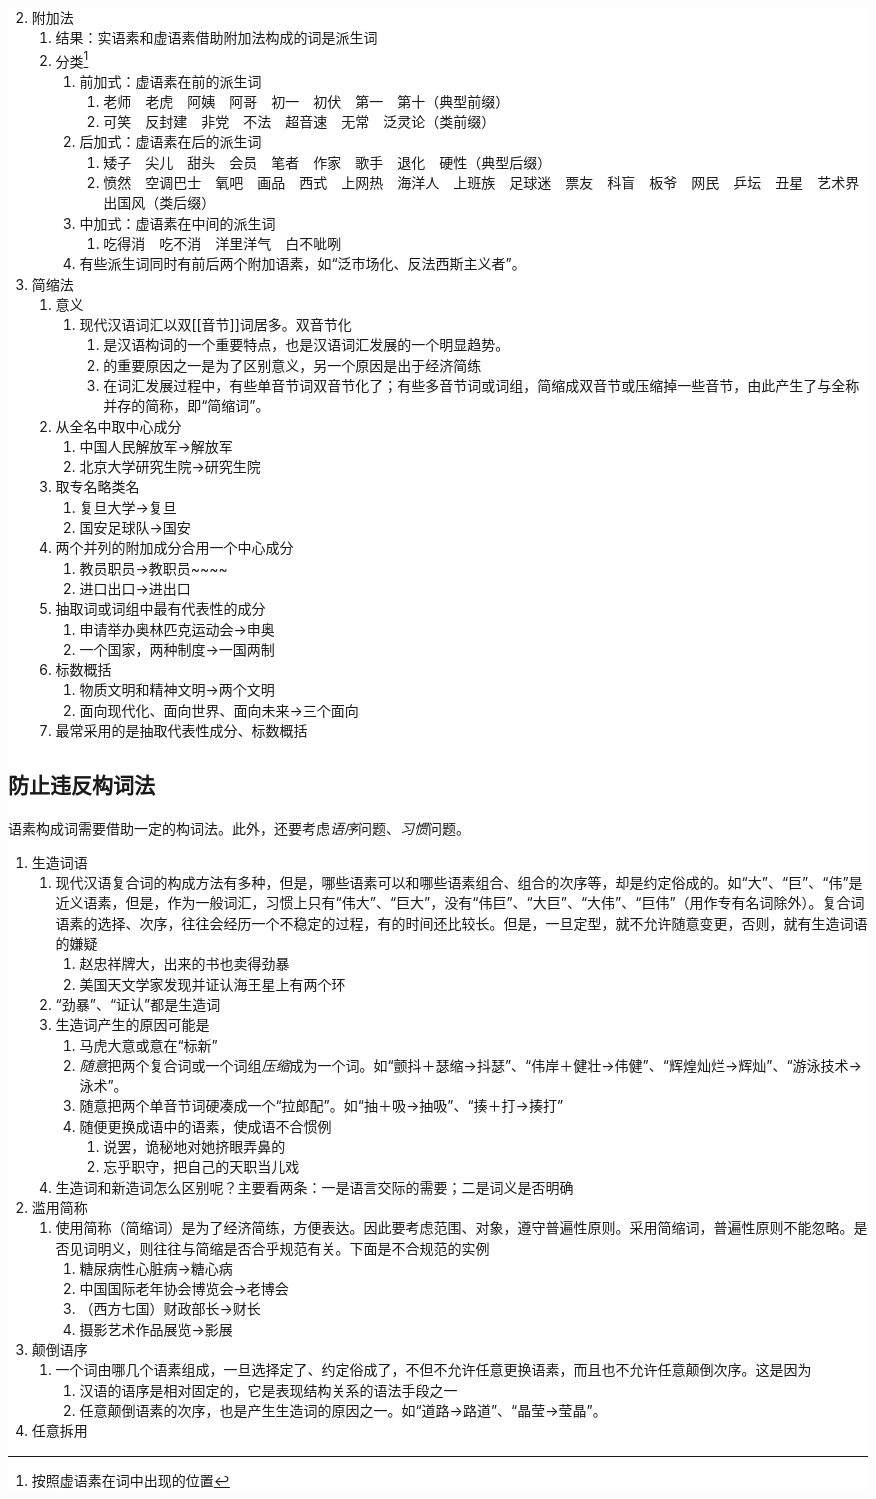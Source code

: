 2. 附加法
	1. 结果：实语素和虚语素借助附加法构成的词是派生词
	2. 分类[^3] 
		1. 前加式：虚语素在前的派生词
			1. 老师　老虎　阿姨　阿哥　初一　初伏　第一　第十（典型前缀）
			2. 可笑　反封建　非党　不法　超音速　无常　泛灵论（类前缀）
		2. 后加式：虚语素在后的派生词
			1. 矮子　尖儿　甜头　会员　笔者　作家　歌手　退化　硬性（典型后缀）
			2. 愤然　空调巴士　氧吧　画品　西式　上网热　海洋人　上班族　足球迷　票友　科盲　板爷　网民　乒坛　丑星　艺术界　出国风（类后缀）
		3. 中加式：虚语素在中间的派生词
			1. 吃得消　吃不消　洋里洋气　白不呲咧
		4. 有些派生词同时有前后两个附加语素，如“泛市场化、反法西斯主义者”。
3. 简缩法
	1. 意义
		1. 现代汉语词汇以双[[音节]]词居多。双音节化
			1. 是汉语构词的一个重要特点，也是汉语词汇发展的一个明显趋势。
			2. 的重要原因之一是为了区别意义，另一个原因是出于经济简练
			3. 在词汇发展过程中，有些单音节词双音节化了；有些多音节词或词组，简缩成双音节或压缩掉一些音节，由此产生了与全称并存的简称，即“简缩词”。
	2. 从全名中取中心成分
		1. 中国人民解放军→解放军
		2. 北京大学研究生院→研究生院
	3. 取专名略类名
		1. 复旦大学→复旦
		2. 国安足球队→国安
	4. 两个并列的附加成分合用一个中心成分
		1. 教员职员→教职员~~~~
		2. 进口出口→进出口
	5. 抽取词或词组中最有代表性的成分
		1. 申请举办奥林匹克运动会→申奥
		2. 一个国家，两种制度→一国两制
	6. 标数概括
		1. 物质文明和精神文明→两个文明
		2. 面向现代化、面向世界、面向未来→三个面向
	7. 最常采用的是抽取代表性成分、标数概括
## 防止违反构词法
语素构成词需要借助一定的构词法。此外，还要考虑*语序*问题、*习惯*问题。
1. 生造词语
	1. 现代汉语复合词的构成方法有多种，但是，哪些语素可以和哪些语素组合、组合的次序等，却是约定俗成的。如“大”、“巨”、“伟”是近义语素，但是，作为一般词汇，习惯上只有“伟大”、“巨大”，没有“伟巨”、“大巨”、“大伟”、“巨伟”（用作专有名词除外）。复合词语素的选择、次序，往往会经历一个不稳定的过程，有的时间还比较长。但是，一旦定型，就不允许随意变更，否则，就有生造词语的嫌疑
		1. 赵忠祥牌大，出来的书也卖得劲暴
		2. 美国天文学家发现并证认海王星上有两个环
	2. “劲暴”、“证认”都是生造词
	3. 生造词产生的原因可能是
		1. 马虎大意或意在“标新”
		2. *随意*把两个复合词或一个词组*压缩*成为一个词。如“颤抖＋瑟缩→抖瑟”、“伟岸＋健壮→伟健”、“辉煌灿烂→辉灿”、“游泳技术→泳术”。
		3. 随意把两个单音节词硬凑成一个“拉郎配”。如“抽＋吸→抽吸”、“揍＋打→揍打”
		4. 随便更换成语中的语素，使成语不合惯例
			1. 说罢，诡秘地对她挤眼弄鼻的
			2. 忘乎职守，把自己的天职当儿戏
	4. 生造词和新造词怎么区别呢？主要看两条：一是语言交际的需要；二是词义是否明确
2. 滥用简称
	1. 使用简称（简缩词）是为了经济简练，方便表达。因此要考虑范围、对象，遵守普遍性原则。采用简缩词，普遍性原则不能忽略。是否见词明义，则往往与简缩是否合乎规范有关。下面是不合规范的实例
		1. 糖尿病性心脏病→糖心病
		2. 中国国际老年协会博览会→老博会
		3. （西方七国）财政部长→财长
		4. 摄影艺术作品展览→影展
3. 颠倒语序
	1. 一个词由哪几个语素组成，一旦选择定了、约定俗成了，不但不允许任意更换语素，而且也不允许任意颠倒次序。这是因为
		1. 汉语的语序是相对固定的，它是表现结构关系的语法手段之一
		2. 任意颠倒语素的次序，也是产生生造词的原因之一。如“道路→路道”、“晶莹→莹晶”。
4. 任意拆用

[^1]: 是指任何一个语素，都以一定<u>语音为形式</u>，一定<u>语义为内容</u>
[^2]: 根据词内语素的结构关系：相近，限制，陈述，支配，说明。
[^3]: 按照虚语素在词中出现的位置